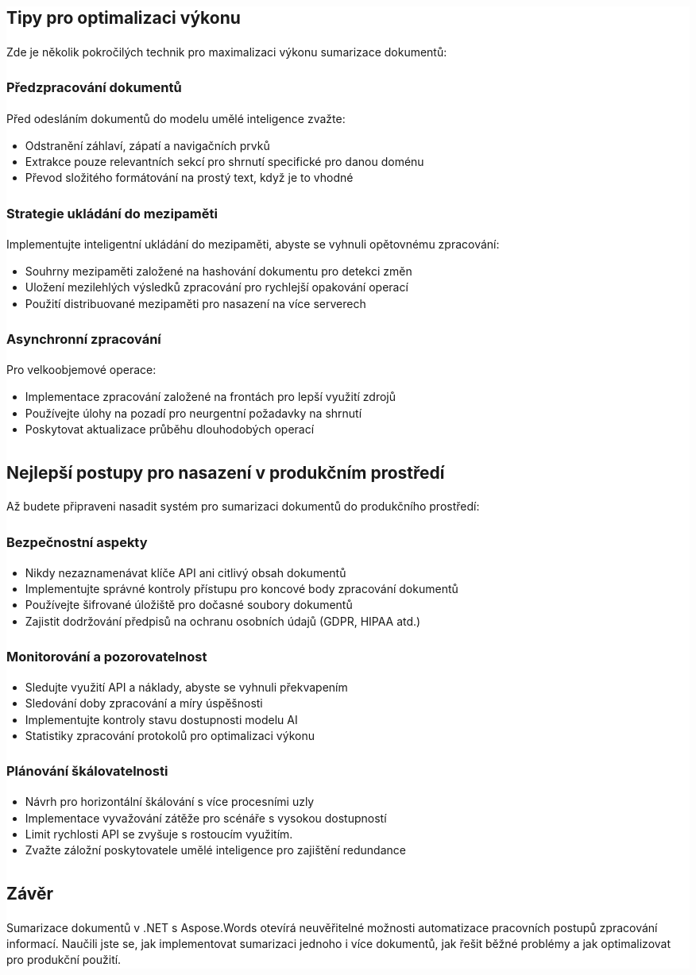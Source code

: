 ## Tipy pro optimalizaci výkonu

Zde je několik pokročilých technik pro maximalizaci výkonu sumarizace dokumentů:

### Předzpracování dokumentů
Před odesláním dokumentů do modelu umělé inteligence zvažte:
- Odstranění záhlaví, zápatí a navigačních prvků
- Extrakce pouze relevantních sekcí pro shrnutí specifické pro danou doménu
- Převod složitého formátování na prostý text, když je to vhodné

### Strategie ukládání do mezipaměti
Implementujte inteligentní ukládání do mezipaměti, abyste se vyhnuli opětovnému zpracování:
- Souhrny mezipaměti založené na hashování dokumentu pro detekci změn
- Uložení mezilehlých výsledků zpracování pro rychlejší opakování operací
- Použití distribuované mezipaměti pro nasazení na více serverech

### Asynchronní zpracování
Pro velkoobjemové operace:
- Implementace zpracování založené na frontách pro lepší využití zdrojů
- Používejte úlohy na pozadí pro neurgentní požadavky na shrnutí
- Poskytovat aktualizace průběhu dlouhodobých operací

## Nejlepší postupy pro nasazení v produkčním prostředí

Až budete připraveni nasadit systém pro sumarizaci dokumentů do produkčního prostředí:

### Bezpečnostní aspekty
- Nikdy nezaznamenávat klíče API ani citlivý obsah dokumentů
- Implementujte správné kontroly přístupu pro koncové body zpracování dokumentů
- Používejte šifrované úložiště pro dočasné soubory dokumentů
- Zajistit dodržování předpisů na ochranu osobních údajů (GDPR, HIPAA atd.)

### Monitorování a pozorovatelnost
- Sledujte využití API a náklady, abyste se vyhnuli překvapením
- Sledování doby zpracování a míry úspěšnosti
- Implementujte kontroly stavu dostupnosti modelu AI
- Statistiky zpracování protokolů pro optimalizaci výkonu

### Plánování škálovatelnosti
- Návrh pro horizontální škálování s více procesními uzly
- Implementace vyvažování zátěže pro scénáře s vysokou dostupností
- Limit rychlosti API se zvyšuje s rostoucím využitím.
- Zvažte záložní poskytovatele umělé inteligence pro zajištění redundance

## Závěr

Sumarizace dokumentů v .NET s Aspose.Words otevírá neuvěřitelné možnosti automatizace pracovních postupů zpracování informací. Naučili jste se, jak implementovat sumarizaci jednoho i více dokumentů, jak řešit běžné problémy a jak optimalizovat pro produkční použití.
